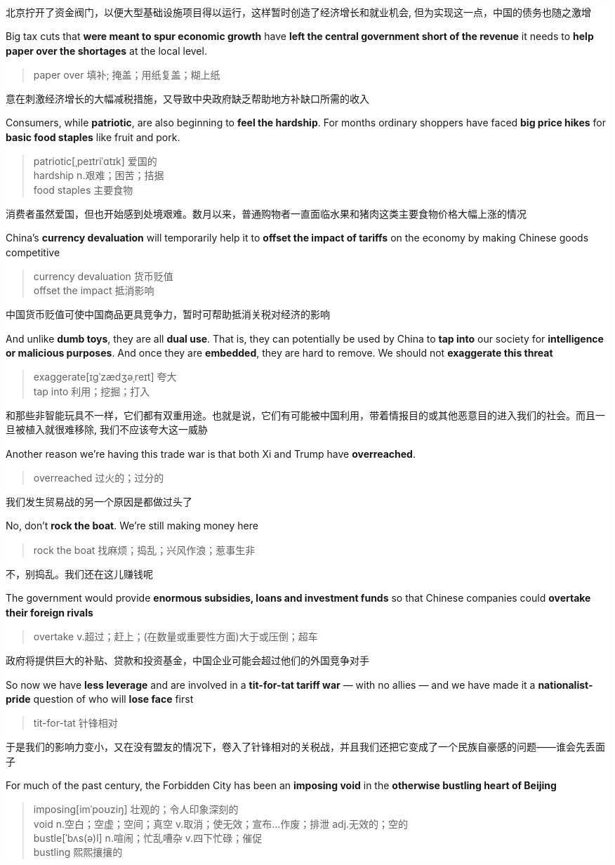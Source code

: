 北京拧开了资金阀门，以便大型基础设施项目得以运行，这样暂时创造了经济增长和就业机会, 但为实现这一点，中国的债务也随之激增

Big tax cuts that **were meant to spur economic growth** have **left the central government short of the revenue** it needs to **help paper over the shortages** at the local level.
>paper over 填补; 掩盖；用纸复盖；糊上纸    

意在刺激经济增长的大幅减税措施，又导致中央政府缺乏帮助地方补缺口所需的收入

Consumers, while **patriotic**, are also beginning to **feel the hardship**. For months ordinary shoppers have faced **big price hikes** for **basic food staples** like fruit and pork.
>patriotic[ˌpeɪtriˈɑtɪk] 爱国的    
>hardship n.艰难；困苦；拮据     
>food staples 主要食物

消费者虽然爱国，但也开始感到处境艰难。数月以来，普通购物者一直面临水果和猪肉这类主要食物价格大幅上涨的情况

China’s **currency devaluation** will temporarily help it to **offset the impact of tariffs** on the economy by making Chinese goods competitive
>currency devaluation 货币贬值    
>offset the impact 抵消影响

中国货币贬值可使中国商品更具竞争力，暂时可帮助抵消关税对经济的影响

And unlike **dumb toys**, they are all **dual use**. That is, they can potentially be used by China to **tap into** our society for **intelligence or malicious purposes**. And once they are **embedded**, they are hard to remove. We should not **exaggerate this threat**
>exaggerate[ɪɡˈzædʒəˌreɪt] 夸大     
>tap into 利用；挖掘；打入

和那些非智能玩具不一样，它们都有双重用途。也就是说，它们有可能被中国利用，带着情报目的或其他恶意目的进入我们的社会。而且一旦被植入就很难移除, 我们不应该夸大这一威胁

Another reason we’re having this trade war is that both Xi and Trump have **overreached**.
>overreached 过火的；过分的

我们发生贸易战的另一个原因是都做过头了

No, don’t **rock the boat**. We’re still making money here
>rock the boat 找麻烦；捣乱；兴风作浪；惹事生非

不，别捣乱。我们还在这儿赚钱呢

The government would provide **enormous subsidies, loans and investment funds** so that Chinese companies could **overtake their foreign rivals**
>overtake v.超过；赶上；(在数量或重要性方面)大于或压倒；超车

政府将提供巨大的补贴、贷款和投资基金，中国企业可能会超过他们的外国竞争对手

So now we have **less leverage** and are involved in a **tit-for-tat tariff war** — with no allies — and we have made it a **nationalist-pride** question of who will **lose face** first
>tit-for-tat 针锋相对

于是我们的影响力变小，又在没有盟友的情况下，卷入了针锋相对的关税战，并且我们还把它变成了一个民族自豪感的问题——谁会先丢面子

For much of the past century, the Forbidden City has been an **imposing void** in the **otherwise bustling heart of Beijing**
>imposing[imˈpoʊziŋ] 壮观的；令人印象深刻的   
>void n.空白；空虚；空间；真空 v.取消；使无效；宣布…作废；排泄 adj.无效的；空的    
>bustle[ˈbʌs(ə)l] n.喧闹；忙乱嘈杂 v.四下忙碌；催促     
>bustling 熙熙攘攘的
